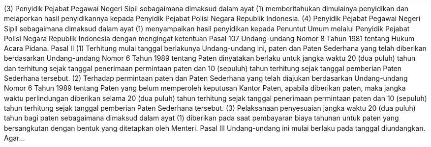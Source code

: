 (3) Penyidik Pejabat Pegawai Negeri Sipil sebagaimana dimaksud dalam ayat (1) memberitahukan dimulainya penyidikan dan melaporkan hasil penyidikannya kepada Penyidik Pejabat Polisi Negara Republik Indonesia.
(4) Penyidik Pejabat Pegawai Negeri Sipil sebagaimana dimaksud dalam ayat (1) menyampaikan hasil penyidikan kepada Penuntut Umum melalui Penyidik Pejabat Polisi Negara Republik Indonesia dengan mengingat ketentuan Pasal 107 Undang-undang Nomor 8 Tahun 1981 tentang Hukum Acara Pidana.
Pasal II
(1) Terhitung mulai tanggal berlakunya Undang-undang ini, paten dan Paten Sederhana yang telah diberikan berdasarkan Undang-undang Nomor 6 Tahun 1989 tentang Paten dinyatakan berlaku untuk jangka waktu 20 (dua puluh) tahun dan terhitung sejak tanggal penerimaan permintaan paten dan 10 (sepuluh) tahun terhitung sejak tanggal pemberian Paten Sederhana tersebut.
(2) Terhadap permintaan paten dan Paten Sederhana yang telah diajukan berdasarkan Undang-undang Nomor 6 Tahun 1989 tentang Paten yang belum memperoleh keputusan Kantor Paten, apabila diberikan paten, maka jangka waktu perlindungan diberikan selama 20 (dua puluh) tahun terhitung sejak tanggal penerimaan permintaan paten dan 10 (sepuluh) tahun terhitung sejak tanggal pemberian Paten Sederhana tersebut.
(3) Pelaksanaan penyesuaian jangka waktu 20 (dua puluh) tahun bagi paten sebagaimana dimaksud dalam ayat (1) diberikan pada saat pembayaran biaya tahunan untuk paten yang bersangkutan dengan bentuk yang ditetapkan oleh Menteri. Pasal III Undang-undang ini mulai berlaku pada tanggal diundangkan. Agar…